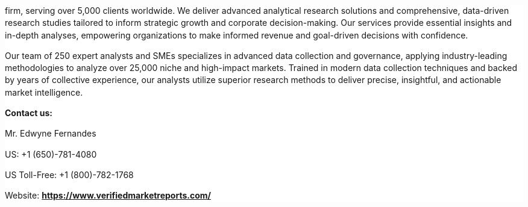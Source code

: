 firm, serving over 5,000 clients worldwide. We deliver advanced analytical research solutions and comprehensive, data-driven research studies tailored to inform strategic growth and corporate decision-making. Our services provide essential insights and in-depth analyses, empowering organizations to make informed revenue and goal-driven decisions with confidence.</p><p>Our team of 250 expert analysts and SMEs specializes in advanced data collection and governance, applying industry-leading methodologies to analyze over 25,000 niche and high-impact markets. Trained in modern data collection techniques and backed by years of collective experience, our analysts utilize superior research methods to deliver precise, insightful, and actionable market intelligence.</p><p><strong>Contact us:</strong></p><p>Mr. Edwyne Fernandes</p><p>US: +1 (650)-781-4080</p><p>US Toll-Free: +1 (800)-782-1768</p><p>Website: <strong><a href="https://www.verifiedmarketreports.com/">https://www.verifiedmarketreports.com/</a></strong></p>
